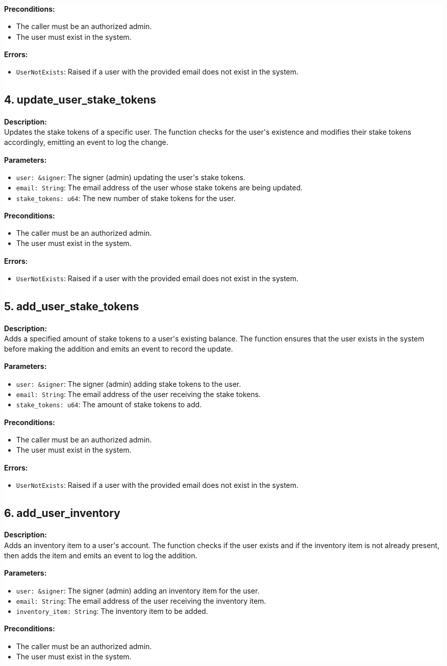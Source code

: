 **Preconditions:**
- The caller must be an authorized admin.
- The user must exist in the system.

**Errors:**
- `UserNotExists`: Raised if a user with the provided email does not exist in the system.

## 4. update_user_stake_tokens
**Description:**  
Updates the stake tokens of a specific user. The function checks for the user's existence and modifies their stake tokens accordingly, emitting an event to log the change.

**Parameters:**
- `user: &signer`: The signer (admin) updating the user's stake tokens.
- `email: String`: The email address of the user whose stake tokens are being updated.
- `stake_tokens: u64`: The new number of stake tokens for the user.

**Preconditions:**
- The caller must be an authorized admin.
- The user must exist in the system.

**Errors:**
- `UserNotExists`: Raised if a user with the provided email does not exist in the system.

## 5. add_user_stake_tokens
**Description:**  
Adds a specified amount of stake tokens to a user's existing balance. The function ensures that the user exists in the system before making the addition and emits an event to record the update.

**Parameters:**
- `user: &signer`: The signer (admin) adding stake tokens to the user.
- `email: String`: The email address of the user receiving the stake tokens.
- `stake_tokens: u64`: The amount of stake tokens to add.

**Preconditions:**
- The caller must be an authorized admin.
- The user must exist in the system.

**Errors:**
- `UserNotExists`: Raised if a user with the provided email does not exist in the system.

## 6. add_user_inventory
**Description:**  
Adds an inventory item to a user's account. The function checks if the user exists and if the inventory item is not already present, then adds the item and emits an event to log the addition.

**Parameters:**
- `user: &signer`: The signer (admin) adding an inventory item for the user.
- `email: String`: The email address of the user receiving the inventory item.
- `inventory_item: String`: The inventory item to be added.

**Preconditions:**
- The caller must be an authorized admin.
- The user must exist in the system.
